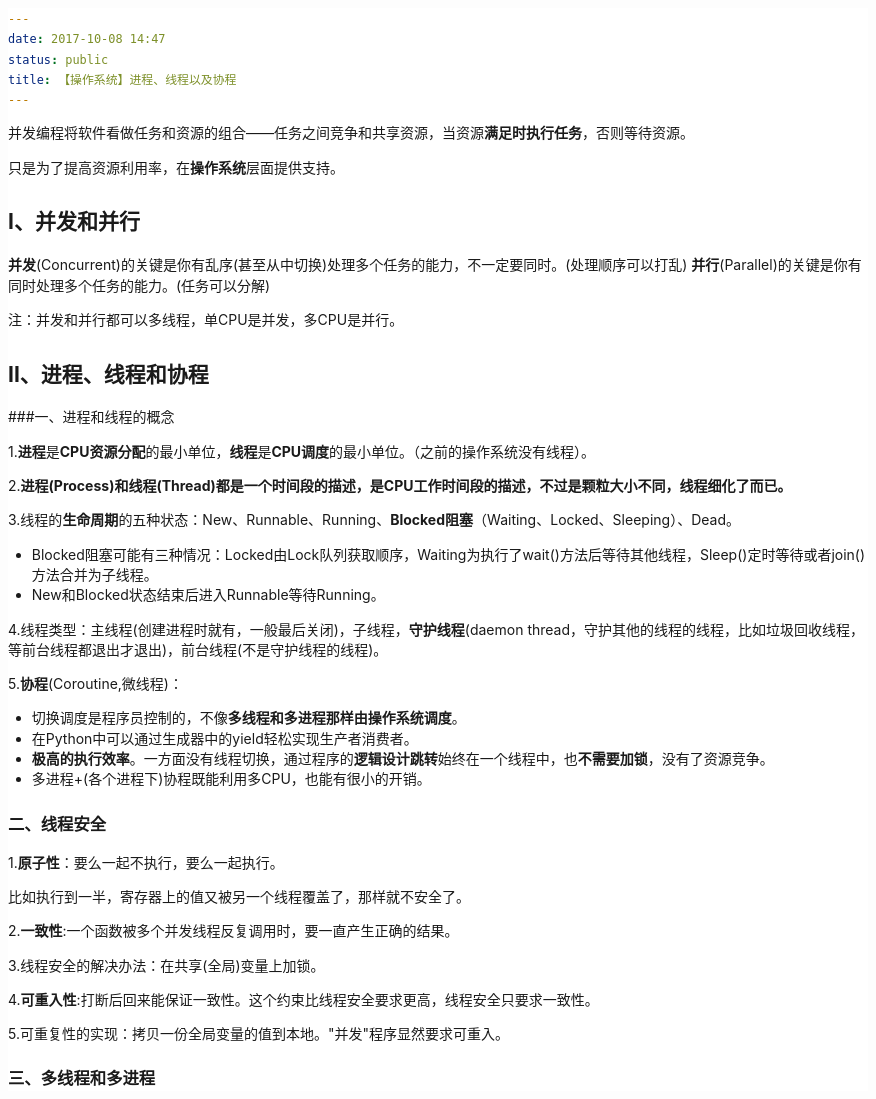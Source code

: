 ```yaml
---
date: 2017-10-08 14:47
status: public
title: 【操作系统】进程、线程以及协程
---
```


并发编程将软件看做任务和资源的组合——任务之间竞争和共享资源，当资源**满足时执行任务**，否则等待资源。

只是为了提高资源利用率，在**操作系统**层面提供支持。

## I、并发和并行

**并发**(Concurrent)的关键是你有乱序(甚至从中切换)处理多个任务的能力，不一定要同时。(处理顺序可以打乱)
**并行**(Parallel)的关键是你有同时处理多个任务的能力。(任务可以分解)

注：并发和并行都可以多线程，单CPU是并发，多CPU是并行。

## II、进程、线程和协程

###一、进程和线程的概念

1.**进程**是**CPU资源分配**的最小单位，**线程**是**CPU调度**的最小单位。（之前的操作系统没有线程）。

2.**进程(Process)和线程(Thread)都是一个时间段的描述，是CPU工作时间段的描述，不过是颗粒大小不同，线程细化了而已。**

3.线程的**生命周期**的五种状态：New、Runnable、Running、**Blocked阻塞**（Waiting、Locked、Sleeping）、Dead。

- Blocked阻塞可能有三种情况：Locked由Lock队列获取顺序，Waiting为执行了wait()方法后等待其他线程，Sleep()定时等待或者join()方法合并为子线程。
- New和Blocked状态结束后进入Runnable等待Running。

4.线程类型：主线程(创建进程时就有，一般最后关闭)，子线程，**守护线程**(daemon thread，守护其他的线程的线程，比如垃圾回收线程，等前台线程都退出才退出)，前台线程(不是守护线程的线程)。

5.**协程**(Coroutine,微线程)：

- 切换调度是程序员控制的，不像**多线程和多进程那样由操作系统调度**。
- 在Python中可以通过生成器中的yield轻松实现生产者消费者。
- **极高的执行效率**。一方面没有线程切换，通过程序的**逻辑设计跳转**始终在一个线程中，也**不需要加锁**，没有了资源竞争。
- 多进程+(各个进程下)协程既能利用多CPU，也能有很小的开销。

### 二、线程安全

1.**原子性**：要么一起不执行，要么一起执行。

比如执行到一半，寄存器上的值又被另一个线程覆盖了，那样就不安全了。

2.**一致性**:一个函数被多个并发线程反复调用时，要一直产生正确的结果。

3.线程安全的解决办法：在共享(全局)变量上加锁。

4.**可重入性**:打断后回来能保证一致性。这个约束比线程安全要求更高，线程安全只要求一致性。

5.可重复性的实现：拷贝一份全局变量的值到本地。"并发"程序显然要求可重入。



### 三、多线程和多进程
